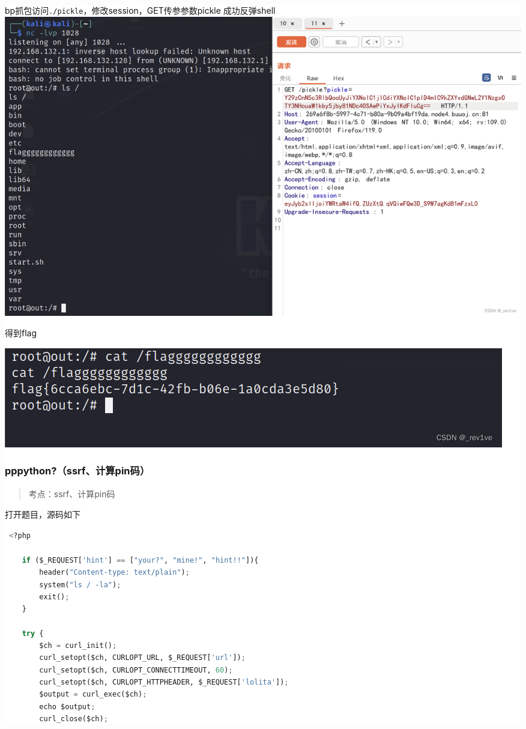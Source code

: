 bp抓包访问`./pickle`，修改session，GET传参参数pickle
 成功反弹shell
 ![在这里插入图片描述](assets/03bc653b8b6a481b9aa6e1e2c631b207.png)

得到flag

![在这里插入图片描述](assets/2e792ef5956144778fe5063c81daf298.png)

### pppython?（ssrf、计算pin码）

> 考点：ssrf、计算pin码

打开题目，源码如下

```python
 <?php
    
    if ($_REQUEST['hint'] == ["your?", "mine!", "hint!!"]){
        header("Content-type: text/plain");
        system("ls / -la");
        exit();
    }
    
    try {
        $ch = curl_init();
        curl_setopt($ch, CURLOPT_URL, $_REQUEST['url']);
        curl_setopt($ch, CURLOPT_CONNECTTIMEOUT, 60);
        curl_setopt($ch, CURLOPT_HTTPHEADER, $_REQUEST['lolita']);
        $output = curl_exec($ch);
        echo $output;
        curl_close($ch);   
```